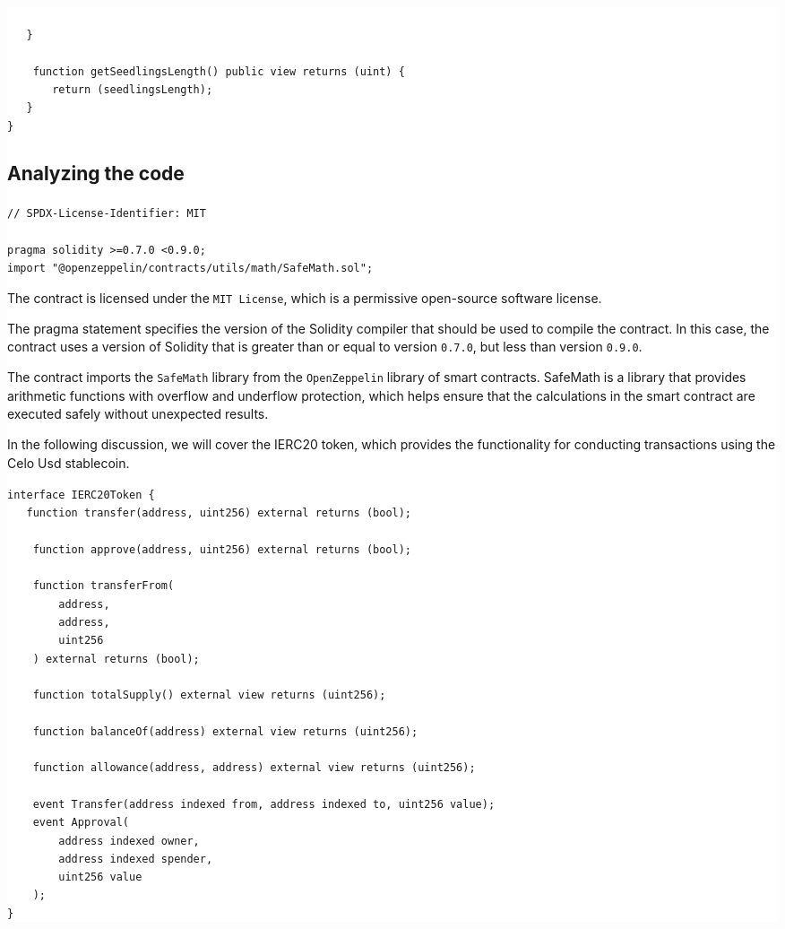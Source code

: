 ```solidity

   }

    function getSeedlingsLength() public view returns (uint) {
       return (seedlingsLength);
   }
}

```

## Analyzing the code

```solidity
// SPDX-License-Identifier: MIT

pragma solidity >=0.7.0 <0.9.0;
import "@openzeppelin/contracts/utils/math/SafeMath.sol";
```

The contract is licensed under the `MIT License`, which is a permissive open-source software license.

The pragma statement specifies the version of the Solidity compiler that should be used to compile the contract. In this case, the contract uses a version of Solidity that is greater than or equal to version `0.7.0`, but less than version `0.9.0`.

The contract imports the `SafeMath` library from the `OpenZeppelin` library of smart contracts. SafeMath is a library that provides arithmetic functions with overflow and underflow protection, which helps ensure that the calculations in the smart contract are executed safely without unexpected results.

In the following discussion, we will cover the IERC20 token, which provides the functionality for conducting transactions using the Celo Usd stablecoin.

```solidity
interface IERC20Token {
   function transfer(address, uint256) external returns (bool);

    function approve(address, uint256) external returns (bool);

    function transferFrom(
        address,
        address,
        uint256
    ) external returns (bool);

    function totalSupply() external view returns (uint256);

    function balanceOf(address) external view returns (uint256);

    function allowance(address, address) external view returns (uint256);

    event Transfer(address indexed from, address indexed to, uint256 value);
    event Approval(
        address indexed owner,
        address indexed spender,
        uint256 value
    );
}
```
